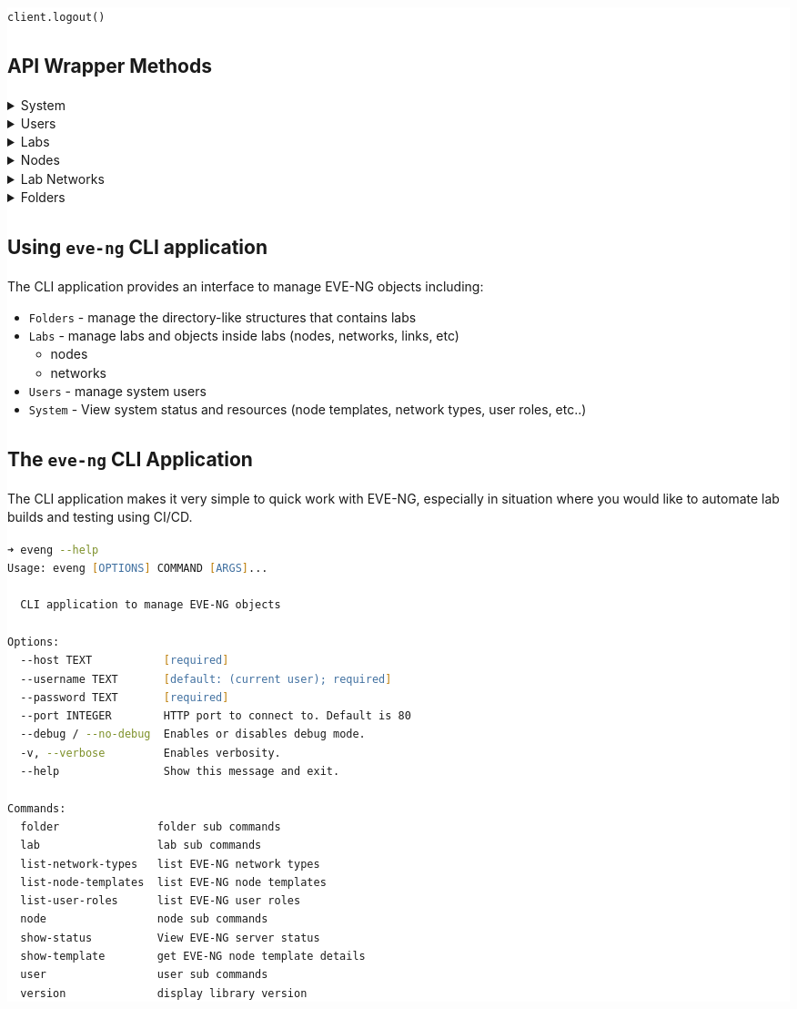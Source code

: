 ```python
client.logout()
```

## API Wrapper Methods

<details><summary>System</summary></details>

<details><summary>Users</summary></details>

<details><summary>Labs</summary></details>

<details><summary>Nodes</summary></details>

<details><summary>Lab Networks</summary></details>

<details><summary>Folders</summary></details>


## Using `eve-ng` CLI application

The CLI application provides an interface to manage EVE-NG objects including:

* `Folders` - manage the directory-like structures that contains labs
* `Labs` - manage labs and objects inside labs (nodes, networks, links, etc)
  * nodes
  * networks
* `Users` - manage system users
* `System` - View system status and resources (node templates, network types, user roles, etc..)



## The `eve-ng` CLI Application

The CLI application makes it very simple to quick work with EVE-NG, especially in situation where you would like to automate lab builds and testing using CI/CD.

```zsh
➜ eveng --help
Usage: eveng [OPTIONS] COMMAND [ARGS]...

  CLI application to manage EVE-NG objects

Options:
  --host TEXT           [required]
  --username TEXT       [default: (current user); required]
  --password TEXT       [required]
  --port INTEGER        HTTP port to connect to. Default is 80
  --debug / --no-debug  Enables or disables debug mode.
  -v, --verbose         Enables verbosity.
  --help                Show this message and exit.

Commands:
  folder               folder sub commands
  lab                  lab sub commands
  list-network-types   list EVE-NG network types
  list-node-templates  list EVE-NG node templates
  list-user-roles      list EVE-NG user roles
  node                 node sub commands
  show-status          View EVE-NG server status
  show-template        get EVE-NG node template details
  user                 user sub commands
  version              display library version
```
